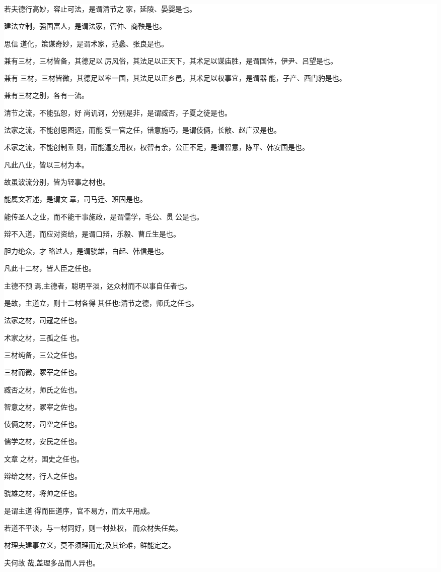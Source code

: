 若夫德行高妙，容止可法，是谓清节之 家，延陵、晏婴是也。

建法立制，强国富人，是谓法家，管仲、商鞅是也。

思信 道化，策谋奇妙，是谓术家，范蠡、张良是也。

兼有三材，三材皆备，其德足以 厉风俗，其法足以正天下，其术足以谋庙胜，是谓国体，伊尹、吕望是也。

兼有 三材，三材皆微，其德足以率一国，其法足以正乡邑，其术足以权事宜，是谓器 能，子产、西门豹是也。

兼有三材之别，各有一流。

清节之流，不能弘恕，好 尚讥诃，分别是非，是谓臧否，子夏之徒是也。

法家之流，不能创思图远，而能 受一官之任，错意施巧，是谓伎俩，长敞、赵广汉是也。

术家之流，不能创制垂 则，而能遭变用权，权智有余，公正不足，是谓智意，陈平、韩安国是也。

凡此八业，皆以三材为本。

故虽波流分别，皆为轻事之材也。

能属文著述，是谓文 章，司马迁、班固是也。

能传圣人之业，而不能干事施政，是谓儒学，毛公、贯 公是也。

辩不入道，而应对资给，是谓口辩，乐毅、曹丘生是也。

胆力绝众，才 略过人，是谓骁雄，白起、韩信是也。

凡此十二材，皆人臣之任也。

主德不预 焉,主德者，聪明平淡，达众材而不以事自任者也。

是故，主道立，则十二材各得 其任也:清节之德，师氏之任也。

法家之材，司寇之任也。

术家之材，三孤之任 也。

三材纯备，三公之任也。

三材而微，冢宰之任也。

臧否之材，师氏之佐也。

智意之材，冢宰之佐也。

伎俩之材，司空之任也。

儒学之材，安民之任也。

文章 之材，国史之任也。

辩给之材，行人之任也。

骁雄之材，将帅之任也。

是谓主道 得而臣道序，官不易方，而太平用成。

若道不平淡，与一材同好，则一材处权， 而众材失任矣。

材理夫建事立义，莫不须理而定;及其论难，鲜能定之。

夫何故 哉,盖理多品而人异也。
